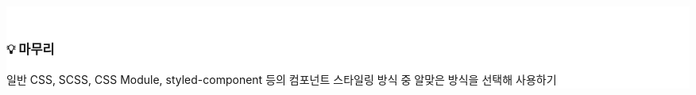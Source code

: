 <br/>
        

### :bulb: 마무리
일반 CSS, SCSS, CSS Module, styled-component 등의 컴포넌트 스타일링 방식 중 알맞은 방식을 선택해 사용하기
